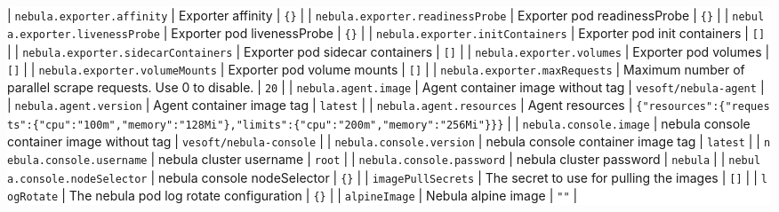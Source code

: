| `nebula.exporter.affinity`          | Exporter affinity                                                                         | `{}`                                                                                                  |
| `nebula.exporter.readinessProbe`    | Exporter pod readinessProbe                                                               | `{}`                                                                                                  |
| `nebula.exporter.livenessProbe`     | Exporter pod livenessProbe                                                                | `{}`                                                                                                  |
| `nebula.exporter.initContainers`    | Exporter pod init containers                                                              | `[]`                                                                                                  |
| `nebula.exporter.sidecarContainers` | Exporter pod sidecar containers                                                           | `[]`                                                                                                  |
| `nebula.exporter.volumes`           | Exporter pod volumes                                                                      | `[]`                                                                                                  |
| `nebula.exporter.volumeMounts`      | Exporter pod volume mounts                                                                | `[]`                                                                                                  |
| `nebula.exporter.maxRequests`       | Maximum number of parallel scrape requests. Use 0 to disable.                             | `20`                                                                                                  | 
| `nebula.agent.image`                | Agent container image without tag                                                         | `vesoft/nebula-agent`                                                                                 |
| `nebula.agent.version`              | Agent container image tag                                                                 | `latest`                                                                                              |
| `nebula.agent.resources`            | Agent resources                                                                           | `{"resources":{"requests":{"cpu":"100m","memory":"128Mi"},"limits":{"cpu":"200m","memory":"256Mi"}}}` |
| `nebula.console.image`              | nebula console container image without tag                                                | `vesoft/nebula-console`                                                                               |
| `nebula.console.version`            | nebula console container image tag                                                        | `latest`                                                                                              |
| `nebula.console.username`           | nebula cluster username                                                                   | `root`                                                                                                |
| `nebula.console.password`           | nebula cluster password                                                                   | `nebula`                                                                                              |
| `nebula.console.nodeSelector`       | nebula console nodeSelector                                                               | `{}`                                                                                                  |
| `imagePullSecrets`                  | The secret to use for pulling the images                                                  | `[]`                                                                                                  |
| `logRotate`                         | The nebula pod log rotate configuration                                                   | `{}`                                                                                                  |
| `alpineImage`                       | Nebula alpine image                                                                       | `""`                                                                                                  |